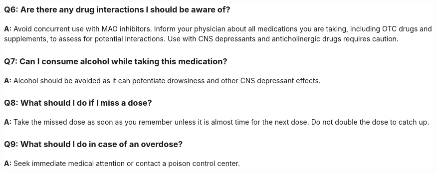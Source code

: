 ### **Q6: Are there any drug interactions I should be aware of?**
**A:** Avoid concurrent use with MAO inhibitors.  Inform your physician about all medications you are taking, including OTC drugs and supplements, to assess for potential interactions.  Use with CNS depressants and anticholinergic drugs requires caution.

### **Q7: Can I consume alcohol while taking this medication?**
**A:** Alcohol should be avoided as it can potentiate drowsiness and other CNS depressant effects.

### **Q8: What should I do if I miss a dose?**
**A:**  Take the missed dose as soon as you remember unless it is almost time for the next dose. Do not double the dose to catch up.

### **Q9: What should I do in case of an overdose?**
**A:** Seek immediate medical attention or contact a poison control center.



